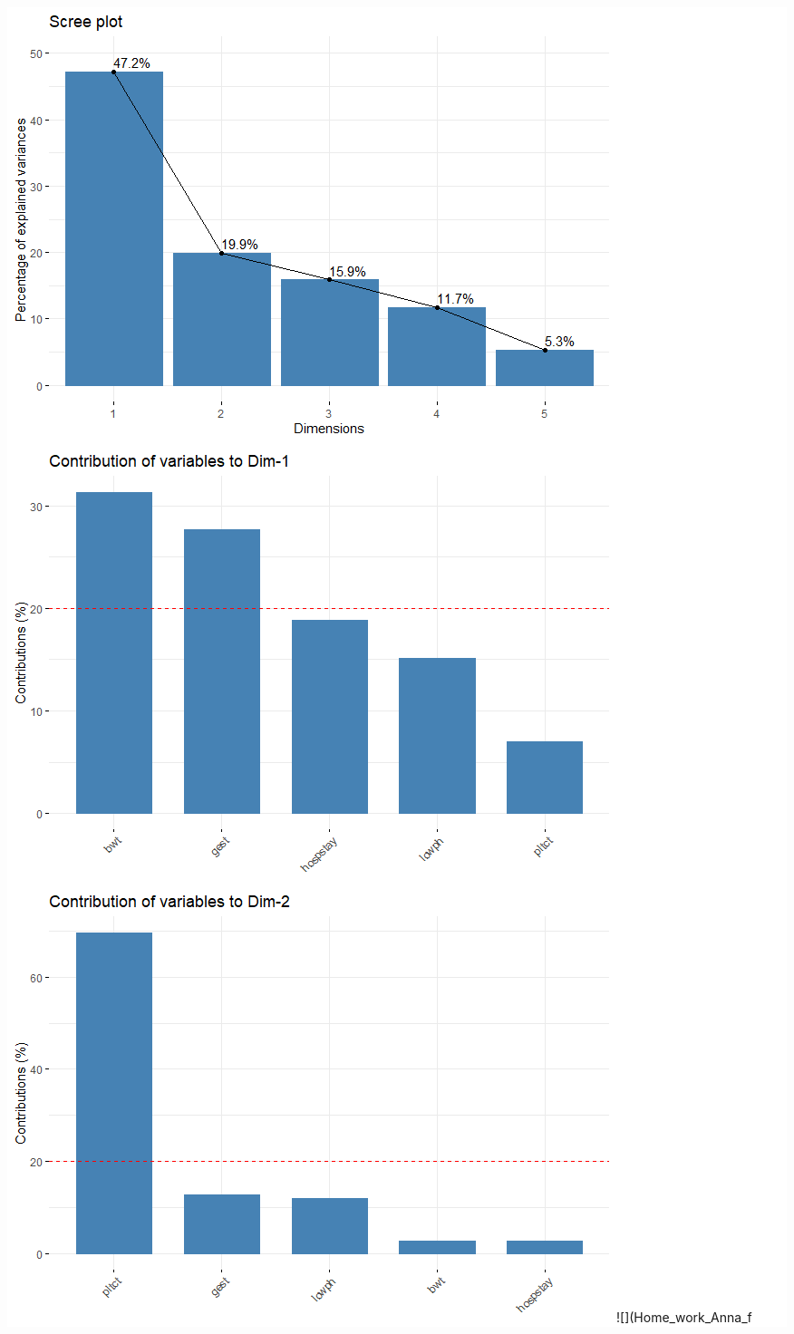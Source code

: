 ![](Home_work_Anna_files/figure-html/unnamed-chunk-19-1.png)![](Home_work_Anna_files/figure-html/unnamed-chunk-19-2.png)![](Home_work_Anna_files/figure-html/unnamed-chunk-19-3.png)![](Home_work_Anna_f